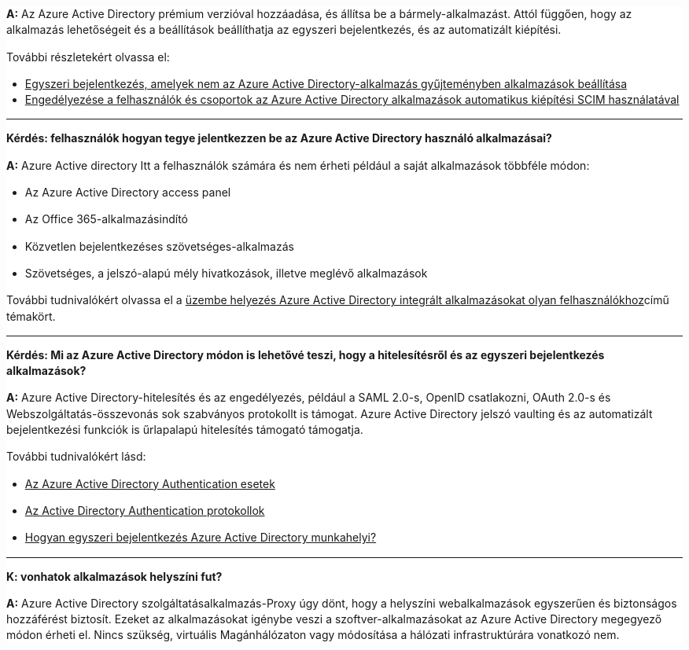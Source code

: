 **A:** Az Azure Active Directory prémium verzióval hozzáadása, és állítsa be a bármely-alkalmazást. Attól függően, hogy az alkalmazás lehetőségeit és a beállítások beállíthatja az egyszeri bejelentkezés, és az automatizált kiépítési.  

További részletekért olvassa el:

- [Egyszeri bejelentkezés, amelyek nem az Azure Active Directory-alkalmazás gyűjteményben alkalmazások beállítása](active-directory-saas-custom-apps.md)
- [Engedélyezése a felhasználók és csoportok az Azure Active Directory alkalmazások automatikus kiépítési SCIM használatával](active-directory-scim-provisioning.md) 


---

**Kérdés: felhasználók hogyan tegye jelentkezzen be az Azure Active Directory használó alkalmazásai?**
 
**A:** Azure Active directory Itt a felhasználók számára és nem érheti például a saját alkalmazások többféle módon:

- Az Azure Active Directory access panel

- Az Office 365-alkalmazásindító

- Közvetlen bejelentkezéses szövetséges-alkalmazás

- Szövetséges, a jelszó-alapú mély hivatkozások, illetve meglévő alkalmazások

További tudnivalókért olvassa el a [üzembe helyezés Azure Active Directory integrált alkalmazásokat olyan felhasználókhoz](active-directory-appssoaccess-whatis.md#deploying-azure-ad-integrated-applications-to-users)című témakört.


---

**Kérdés: Mi az Azure Active Directory módon is lehetővé teszi, hogy a hitelesítésről és az egyszeri bejelentkezés alkalmazások?**
 
**A:** Azure Active Directory-hitelesítés és az engedélyezés, például a SAML 2.0-s, OpenID csatlakozni, OAuth 2.0-s és Webszolgáltatás-összevonás sok szabványos protokollt is támogat. Azure Active Directory jelszó vaulting és az automatizált bejelentkezési funkciók is űrlapalapú hitelesítés támogató támogatja.  

További tudnivalókért lásd:

- [Az Azure Active Directory Authentication esetek](active-directory-authentication-scenarios.md)

- [Az Active Directory Authentication protokollok](https://msdn.microsoft.com/library/azure/dn151124.aspx)

- [Hogyan egyszeri bejelentkezés Azure Active Directory munkahelyi?](active-directory-appssoaccess-whatis.md#how-does-single-sign-on-with-azure-active-directory-work)


---

**K: vonhatok alkalmazások helyszíni fut?**

**A:** Azure Active Directory szolgáltatásalkalmazás-Proxy úgy dönt, hogy a helyszíni webalkalmazások egyszerűen és biztonságos hozzáférést biztosít. Ezeket az alkalmazásokat igénybe veszi a szoftver-alkalmazásokat az Azure Active Directory megegyező módon érheti el. Nincs szükség, virtuális Magánhálózaton vagy módosítása a hálózati infrastruktúrára vonatkozó nem.  
